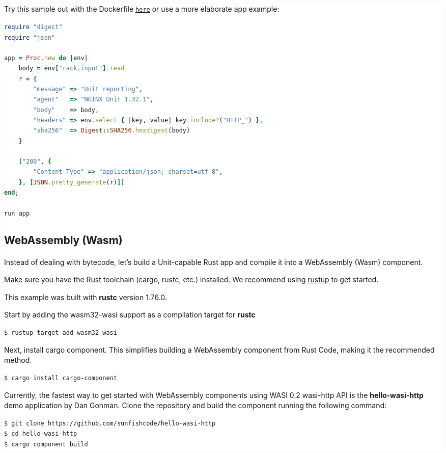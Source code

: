 Try this sample out with the Dockerfile [`here`](../downloads/Dockerfile.ruby.txt) or use a more elaborate app example:

```ruby
require "digest"
require "json"

app = Proc.new do |env|
    body = env["rack.input"].read
    r = {
        "message" => "Unit reporting",
        "agent"   => "NGINX Unit 1.32.1",
        "body"    => body,
        "headers" => env.select { |key, value| key.include?("HTTP_") },
        "sha256"  => Digest::SHA256.hexdigest(body)
    }

    ["200", {
        "Content-Type" => "application/json; charset=utf-8",
    }, [JSON.pretty_generate(r)]]
end;

run app
```

<a id="sample-wasm"></a>

## WebAssembly (Wasm)

Instead of dealing with bytecode,
let’s build a Unit-capable Rust app
and compile it into a WebAssembly (Wasm) component.

Make sure you have the Rust toolchain (cargo, rustc, etc.) installed.
We recommend using [rustup](https://rustup.rs/) to get started.

This example was built with **rustc** version 1.76.0.

Start by adding the wasm32-wasi support as a compilation target for **rustc**

```console
$ rustup target add wasm32-wasi
```

Next, install cargo component. This simplifies building a WebAssembly
component from Rust Code, making it the recommended method.

```console
$ cargo install cargo-component
```

Currently, the fastest way to get started with WebAssembly components using WASI
0.2 wasi-http API is the **hello-wasi-http** demo application by
Dan Gohman. Clone the repository and build the component running
the following command:

```console
$ git clone https://github.com/sunfishcode/hello-wasi-http
$ cd hello-wasi-http
$ cargo component build
```
